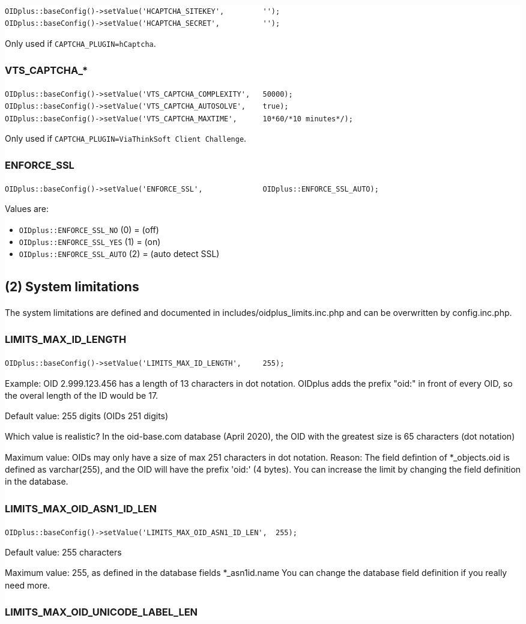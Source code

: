     OIDplus::baseConfig()->setValue('HCAPTCHA_SITEKEY',         '');
    OIDplus::baseConfig()->setValue('HCAPTCHA_SECRET',          '');

Only used if `CAPTCHA_PLUGIN=hCaptcha`.

### VTS_CAPTCHA_*

    OIDplus::baseConfig()->setValue('VTS_CAPTCHA_COMPLEXITY',   50000);
    OIDplus::baseConfig()->setValue('VTS_CAPTCHA_AUTOSOLVE',    true);
    OIDplus::baseConfig()->setValue('VTS_CAPTCHA_MAXTIME',      10*60/*10 minutes*/);

Only used if `CAPTCHA_PLUGIN=ViaThinkSoft Client Challenge`.

### ENFORCE_SSL

    OIDplus::baseConfig()->setValue('ENFORCE_SSL',              OIDplus::ENFORCE_SSL_AUTO);

Values are:
- `OIDplus::ENFORCE_SSL_NO` (0) = (off)
- `OIDplus::ENFORCE_SSL_YES` (1) = (on)
- `OIDplus::ENFORCE_SSL_AUTO` (2) = (auto detect SSL)


(2) System limitations 
----------------------

The system limitations are defined and documented in includes/oidplus_limits.inc.php
and can be overwritten by config.inc.php.

### LIMITS_MAX_ID_LENGTH

    OIDplus::baseConfig()->setValue('LIMITS_MAX_ID_LENGTH',     255);

Example: OID 2.999.123.456 has a length of 13 characters in dot notation.
OIDplus adds the prefix "oid:" in front of every OID,
so the overal length of the ID would be 17.

Default value: 255 digits (OIDs 251 digits)

Which value is realistic? In the oid-base.com database (April 2020), the OID with the greatest size is 65 characters (dot notation)

Maximum value: OIDs may only have a size of max 251 characters in dot notation.
Reason: The field defintion of *_objects.oid is defined as varchar(255),
and the OID will have the prefix 'oid:' (4 bytes).
You can increase the limit by changing the field definition in the database.

### LIMITS_MAX_OID_ASN1_ID_LEN

    OIDplus::baseConfig()->setValue('LIMITS_MAX_OID_ASN1_ID_LEN',  255);

Default value: 255 characters

Maximum value: 255, as defined in the database fields *_asn1id.name
You can change the database field definition if you really need more.

### LIMITS_MAX_OID_UNICODE_LABEL_LEN
